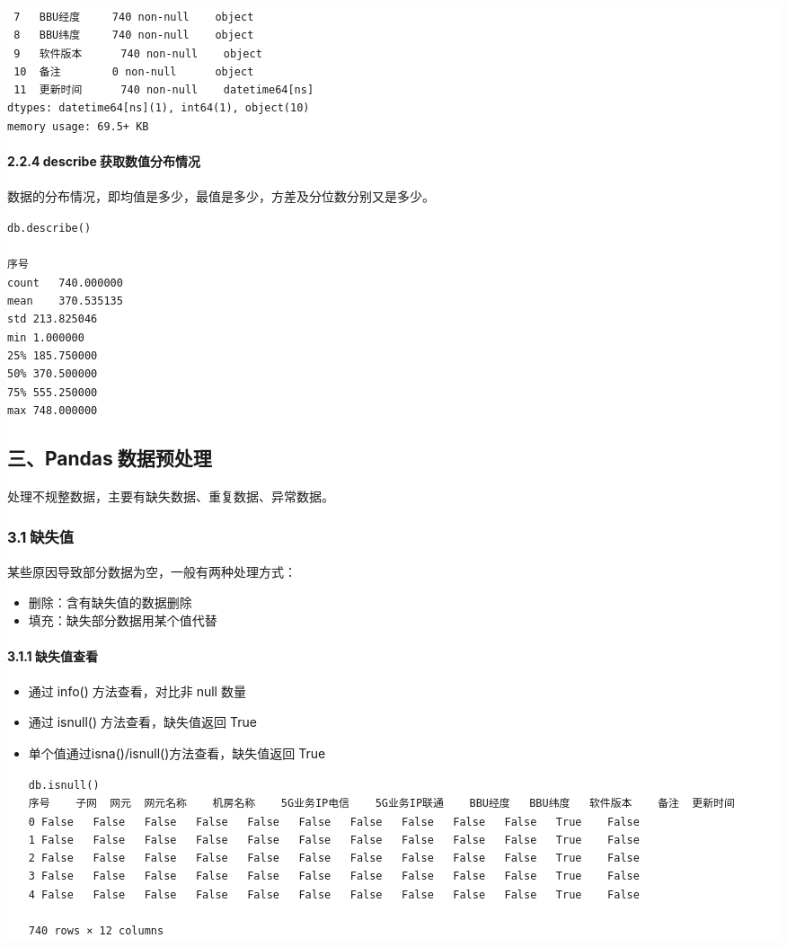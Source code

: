 ```
 7   BBU经度     740 non-null    object        
 8   BBU纬度     740 non-null    object        
 9   软件版本      740 non-null    object        
 10  备注        0 non-null      object        
 11  更新时间      740 non-null    datetime64[ns]
dtypes: datetime64[ns](1), int64(1), object(10)
memory usage: 69.5+ KB
```

#### 2.2.4  describe 获取数值分布情况

数据的分布情况，即均值是多少，最值是多少，方差及分位数分别又是多少。

```
db.describe()

序号
count	740.000000
mean	370.535135
std	213.825046
min	1.000000
25%	185.750000
50%	370.500000
75%	555.250000
max	748.000000
```

## 三、Pandas 数据预处理

处理不规整数据，主要有缺失数据、重复数据、异常数据。

### 3.1 缺失值

某些原因导致部分数据为空，一般有两种处理方式：

- 删除：含有缺失值的数据删除
- 填充：缺失部分数据用某个值代替

#### 3.1.1 缺失值查看

- 通过 info() 方法查看，对比非 null 数量

- 通过 isnull() 方法查看，缺失值返回 True

- 单个值通过isna()/isnull()方法查看，缺失值返回 True

  ```
  db.isnull()
  序号	子网	网元	网元名称	机房名称	5G业务IP电信	5G业务IP联通	BBU经度	BBU纬度	软件版本	备注	更新时间
  0	False	False	False	False	False	False	False	False	False	False	True	False
  1	False	False	False	False	False	False	False	False	False	False	True	False
  2	False	False	False	False	False	False	False	False	False	False	True	False
  3	False	False	False	False	False	False	False	False	False	False	True	False
  4	False	False	False	False	False	False	False	False	False	False	True	False
  
  740 rows × 12 columns
  ```
